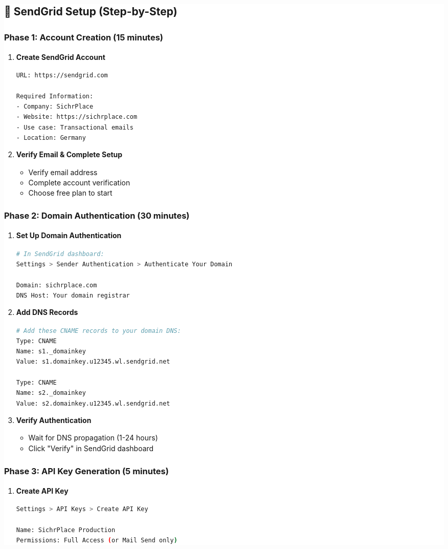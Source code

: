## 🔧 **SendGrid Setup (Step-by-Step)**

### **Phase 1: Account Creation (15 minutes)**

1. **Create SendGrid Account**
   ```bash
   URL: https://sendgrid.com
   
   Required Information:
   - Company: SichrPlace
   - Website: https://sichrplace.com
   - Use case: Transactional emails
   - Location: Germany
   ```

2. **Verify Email & Complete Setup**
   - Verify email address
   - Complete account verification
   - Choose free plan to start

### **Phase 2: Domain Authentication (30 minutes)**

1. **Set Up Domain Authentication**
   ```bash
   # In SendGrid dashboard:
   Settings > Sender Authentication > Authenticate Your Domain
   
   Domain: sichrplace.com
   DNS Host: Your domain registrar
   ```

2. **Add DNS Records**
   ```bash
   # Add these CNAME records to your domain DNS:
   Type: CNAME
   Name: s1._domainkey
   Value: s1.domainkey.u12345.wl.sendgrid.net
   
   Type: CNAME  
   Name: s2._domainkey
   Value: s2.domainkey.u12345.wl.sendgrid.net
   ```

3. **Verify Authentication**
   - Wait for DNS propagation (1-24 hours)
   - Click "Verify" in SendGrid dashboard

### **Phase 3: API Key Generation (5 minutes)**

1. **Create API Key**
   ```bash
   Settings > API Keys > Create API Key
   
   Name: SichrPlace Production
   Permissions: Full Access (or Mail Send only)
   ```
